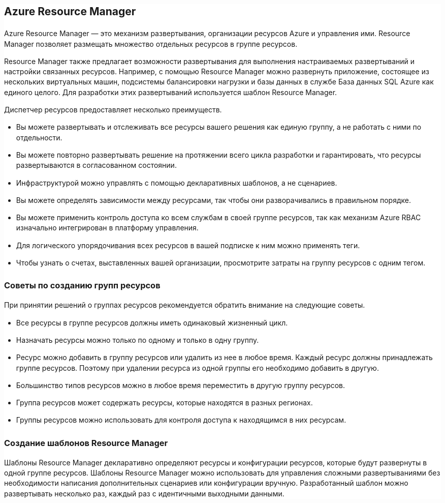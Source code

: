 ## <a name="azure-resource-manager"></a>Azure Resource Manager

Azure Resource Manager — это механизм развертывания, организации ресурсов Azure и управления ими. Resource Manager позволяет размещать множество отдельных ресурсов в группе ресурсов.

Resource Manager также предлагает возможности развертывания для выполнения настраиваемых развертываний и настройки связанных ресурсов. Например, с помощью Resource Manager можно развернуть приложение, состоящее из нескольких виртуальных машин, подсистемы балансировки нагрузки и базы данных в службе База данных SQL Azure как единого целого. Для разработки этих развертываний используется шаблон Resource Manager.

Диспетчер ресурсов предоставляет несколько преимуществ.

- Вы можете развертывать и отслеживать все ресурсы вашего решения как единую группу, а не работать с ними по отдельности.

- Вы можете повторно развертывать решение на протяжении всего цикла разработки и гарантировать, что ресурсы развертываются в согласованном состоянии.

- Инфраструктурой можно управлять с помощью декларативных шаблонов, а не сценариев.

- Вы можете определять зависимости между ресурсами, так чтобы они разворачивались в правильном порядке.

- Вы можете применить контроль доступа ко всем службам в своей группе ресурсов, так как механизм Azure RBAC изначально интегрирован в платформу управления.

- Для логического упорядочивания всех ресурсов в вашей подписке к ним можно применять теги.

- Чтобы узнать о счетах, выставленных вашей организации, просмотрите затраты на группу ресурсов с одним тегом.

### <a name="tips-for-creating-resource-groups"></a>Советы по созданию групп ресурсов

При принятии решений о группах ресурсов рекомендуется обратить внимание на следующие советы.

- Все ресурсы в группе ресурсов должны иметь одинаковый жизненный цикл.

- Назначать ресурсы можно только по одному и только в одну группу.

- Ресурс можно добавить в группу ресурсов или удалить из нее в любое время. Каждый ресурс должны принадлежать группе ресурсов. Поэтому при удалении ресурса из одной группы его необходимо добавить в другую.

- Большинство типов ресурсов можно в любое время переместить в другую группу ресурсов.

- Группа ресурсов может содержать ресурсы, которые находятся в разных регионах.

- Группы ресурсов можно использовать для контроля доступа к находящимся в них ресурсам.

### <a name="building-resource-manager-templates"></a>Создание шаблонов Resource Manager

Шаблоны Resource Manager декларативно определяют ресурсы и конфигурации ресурсов, которые будут развернуты в одной группе ресурсов. Шаблоны Resource Manager можно использовать для управления сложными развертываниями без необходимости написания дополнительных сценариев или конфигурации вручную. Разработанный шаблон можно развертывать несколько раз, каждый раз с идентичными выходными данными.
